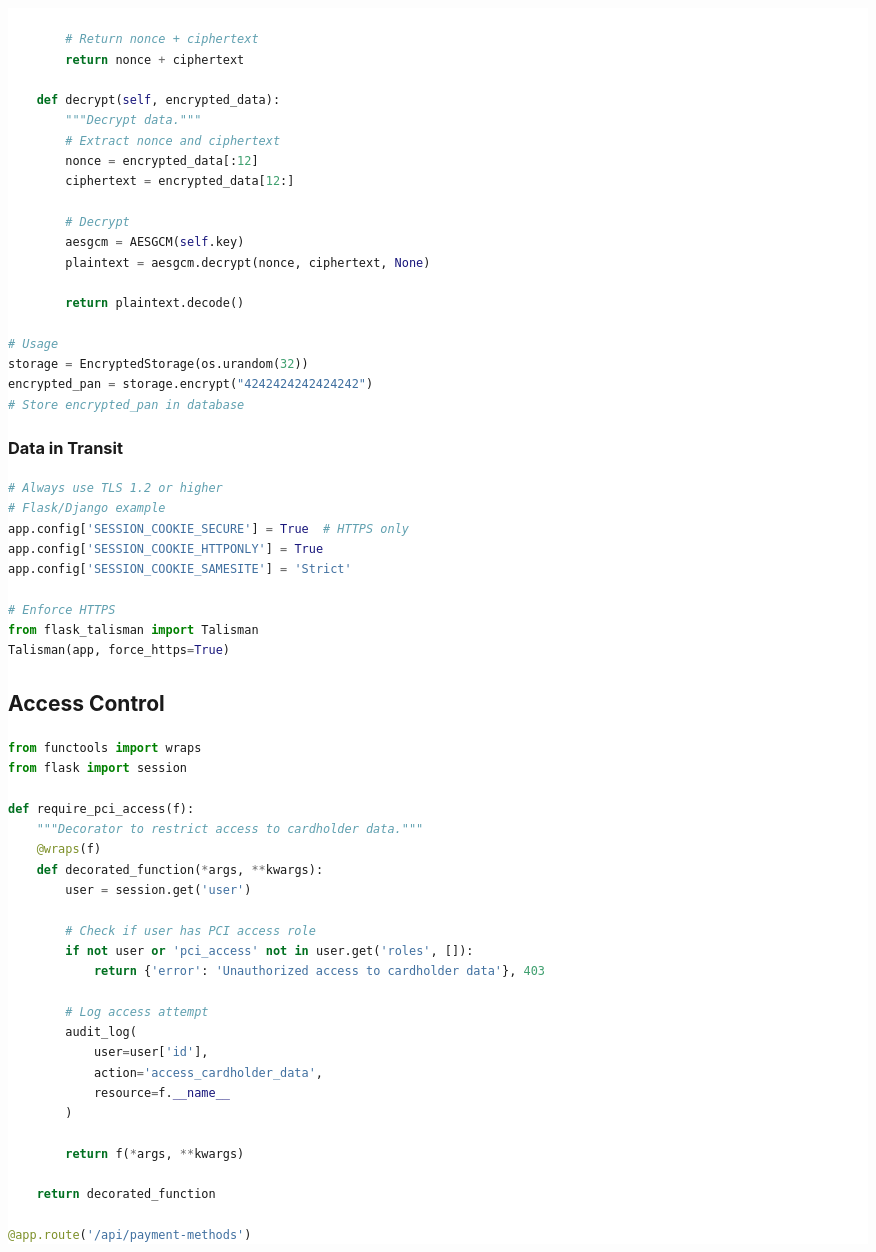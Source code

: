 ```python

        # Return nonce + ciphertext
        return nonce + ciphertext

    def decrypt(self, encrypted_data):
        """Decrypt data."""
        # Extract nonce and ciphertext
        nonce = encrypted_data[:12]
        ciphertext = encrypted_data[12:]

        # Decrypt
        aesgcm = AESGCM(self.key)
        plaintext = aesgcm.decrypt(nonce, ciphertext, None)

        return plaintext.decode()

# Usage
storage = EncryptedStorage(os.urandom(32))
encrypted_pan = storage.encrypt("4242424242424242")
# Store encrypted_pan in database
```

### Data in Transit
```python
# Always use TLS 1.2 or higher
# Flask/Django example
app.config['SESSION_COOKIE_SECURE'] = True  # HTTPS only
app.config['SESSION_COOKIE_HTTPONLY'] = True
app.config['SESSION_COOKIE_SAMESITE'] = 'Strict'

# Enforce HTTPS
from flask_talisman import Talisman
Talisman(app, force_https=True)
```

## Access Control

```python
from functools import wraps
from flask import session

def require_pci_access(f):
    """Decorator to restrict access to cardholder data."""
    @wraps(f)
    def decorated_function(*args, **kwargs):
        user = session.get('user')

        # Check if user has PCI access role
        if not user or 'pci_access' not in user.get('roles', []):
            return {'error': 'Unauthorized access to cardholder data'}, 403

        # Log access attempt
        audit_log(
            user=user['id'],
            action='access_cardholder_data',
            resource=f.__name__
        )

        return f(*args, **kwargs)

    return decorated_function

@app.route('/api/payment-methods')
```